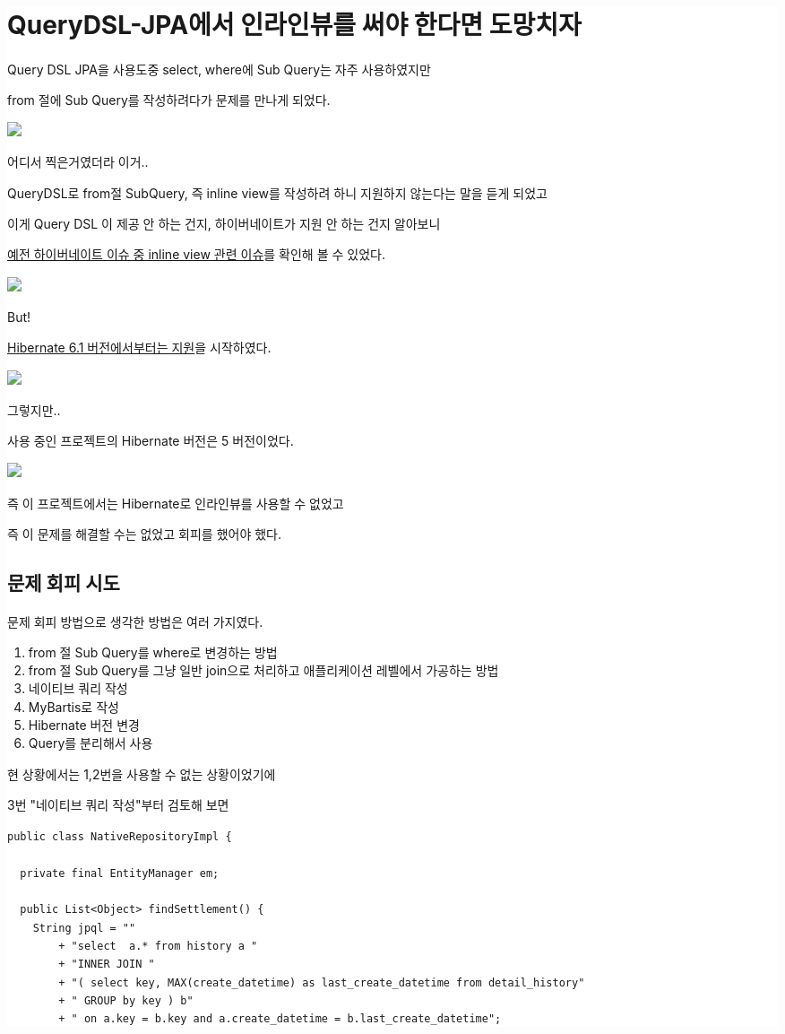 # QueryDSL-JPA에서 인라인뷰를 써야 한다면 도망치자 


Query DSL JPA을 사용도중 select, where에 Sub Query는 자주 사용하였지만

from 절에 Sub Query를 작성하려다가 문제를 만나게 되었다.

![](3cac8d69-6e7d-4181-b9ff-a2e0f13f267c.png)

어디서 찍은거였더라 이거..

QueryDSL로 from절 SubQuery, 즉 inline view를 작성하려 하니 지원하지 않는다는 말을 듣게 되었고

이게 Query DSL 이 제공 안 하는 건지, 하이버네이트가 지원 안 하는 건지 알아보니

[예전 하이버네이트 이슈 중 inline view 관련 이슈](https://hibernate.atlassian.net/browse/HHH-3356)를 확인해 볼 수 있었다.

![](3ec22050-d02e-481a-a721-cb55ae248605.png)

But!

[Hibernate 6.1 버전에서부터는 지원](https://in.relation.to/2022/06/14/orm-61-final/)을 시작하였다.

![](175873c1-7ca3-48a6-8014-aec638b15448.png)

그렇지만..

사용 중인 프로젝트의 Hibernate 버전은 5 버전이었다.

![](2ab4ca86-a7c5-46fb-aa42-663c8812f4c5.png)

즉 이 프로젝트에서는 Hibernate로 인라인뷰를 사용할 수 없었고

즉 이 문제를 해결할 수는 없었고 회피를 했어야 했다.

문제 회피 시도
--------

문제 회피 방법으로 생각한 방법은 여러 가지였다.

1.  from 절 Sub Query를 where로 변경하는 방법
2.  from 절 Sub Query를 그냥 일반 join으로 처리하고 애플리케이션 레벨에서 가공하는 방법 
3.  네이티브 쿼리 작성
4.  MyBartis로 작성
5.  Hibernate 버전 변경
6.  Query를 분리해서 사용

현 상황에서는 1,2번을 사용할 수 없는 상황이었기에

3번 "네이티브 쿼리 작성"부터 검토해 보면

    public class NativeRepositoryImpl {
    
      private final EntityManager em;
    
      public List<Object> findSettlement() {
        String jpql = ""
            + "select  a.* from history a "
            + "INNER JOIN "
            + "( select key, MAX(create_datetime) as last_create_datetime from detail_history"
            + " GROUP by key ) b"
            + " on a.key = b.key and a.create_datetime = b.last_create_datetime";
    